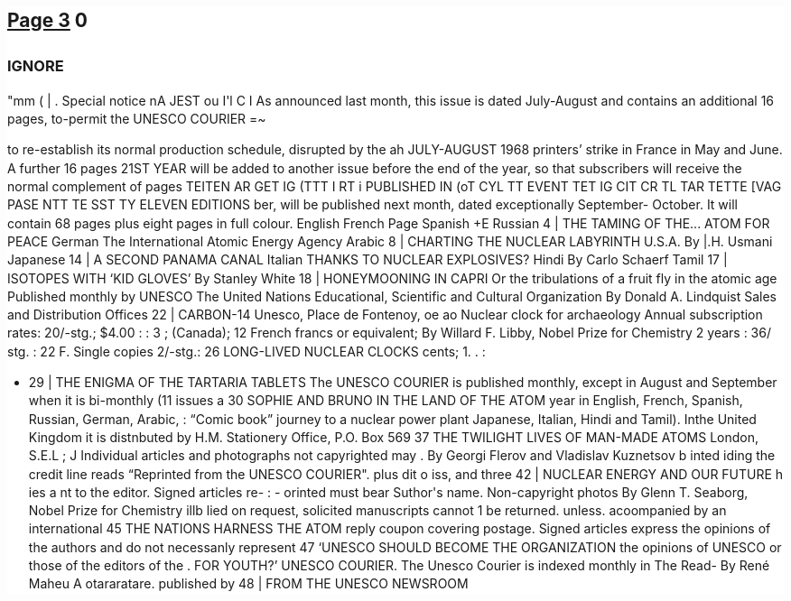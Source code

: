 ## [Page 3](078306engo.pdf#page=3) 0

### IGNORE

"mm ( | . Special notice nA 
JEST ou I'l C I As announced last month, this issue is dated July-August and 
contains an additional 16 pages, to-permit the UNESCO COURIER =~ 
  
   
to re-establish its normal production schedule, disrupted by the ah 
JULY-AUGUST 1968 printers’ strike in France in May and June. A further 16 pages 
21ST YEAR will be added to another issue before the end of the year, so 
that subscribers will receive the normal complement of pages 
TEITEN AR GET IG (TTT I RT i 
PUBLISHED IN (oT CYL TT EVENT TET IG CIT CR TL TAR TETTE [VAG PASE NTT TE SST TY 
ELEVEN EDITIONS ber, will be published next month, dated exceptionally September- 
October. It will contain 68 pages plus eight pages in full colour. 
English 
French Page 
Spanish +E 
Russian 4 | THE TAMING OF THE... ATOM FOR PEACE 
German The International Atomic Energy Agency 
Arabic 8 | CHARTING THE NUCLEAR LABYRINTH 
U.S.A. By |.H. Usmani 
Japanese 14 | A SECOND PANAMA CANAL 
Italian THANKS TO NUCLEAR EXPLOSIVES? 
Hindi By Carlo Schaerf 
Tamil 17 | ISOTOPES WITH ‘KID GLOVES’ 
By Stanley White 
18 | HONEYMOONING IN CAPRI 
Or the tribulations of a fruit fly in the atomic age 
Published monthly by UNESCO 
The United Nations 
Educational, Scientific 
and Cultural Organization By Donald A. Lindquist 
Sales and Distribution Offices 22 | CARBON-14 
Unesco, Place de Fontenoy, oe ao Nuclear clock for archaeology 
Annual subscription rates: 20/-stg.; $4.00 : : 3 ; 
(Canada); 12 French francs or equivalent; By Willard F. Libby, Nobel Prize for Chemistry 
2 years : 36/ stg. : 22 F. Single copies 2/-stg.: 26 LONG-LIVED NUCLEAR CLOCKS 
cents; 1. . : 
* 29 | THE ENIGMA OF THE TARTARIA TABLETS 
The UNESCO COURIER is published monthly, except 
in August and September when it is bi-monthly (11 issues a 30 SOPHIE AND BRUNO IN THE LAND OF THE ATOM 
year in English, French, Spanish, Russian, German, Arabic, : “Comic book” journey to a nuclear power plant 
Japanese, Italian, Hindi and Tamil). Inthe United Kingdom it 
is distnbuted by H.M. Stationery Office, P.O. Box 569 37 THE TWILIGHT LIVES OF MAN-MADE ATOMS 
London, S.E.L ; J 
Individual articles and photographs not capyrighted may . By Georgi Flerov and Vladislav Kuznetsov 
b inted iding the credit line reads “Reprinted from 
the UNESCO COURIER". plus dit o iss, and three 42 | NUCLEAR ENERGY AND OUR FUTURE 
h ies a nt to the editor. Signed articles re- : - 
orinted must bear Suthor's name. Non-capyright photos By Glenn T. Seaborg, Nobel Prize for Chemistry 
illb lied on request, solicited manuscripts cannot 1 
be returned. unless. acoompanied by an international 45 THE NATIONS HARNESS THE ATOM 
reply coupon covering postage. Signed articles express the   opinions of the authors and do not necessanly represent 47 ‘UNESCO SHOULD BECOME THE ORGANIZATION 
the opinions of UNESCO or those of the editors of the . FOR YOUTH?’ 
UNESCO COURIER. 
The Unesco Courier is indexed monthly in The Read- By René Maheu 
A otararatare. published by 48 | FROM THE UNESCO NEWSROOM 
